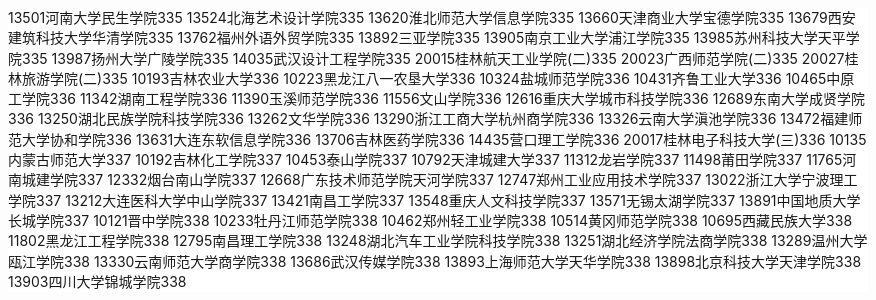 <tr><td>13501</td><td>河南大学民生学院</td><td>335</td></tr>
<tr><td>13524</td><td>北海艺术设计学院</td><td>335</td></tr>
<tr><td>13620</td><td>淮北师范大学信息学院</td><td>335</td></tr>
<tr><td>13660</td><td>天津商业大学宝德学院</td><td>335</td></tr>
<tr><td>13679</td><td>西安建筑科技大学华清学院</td><td>335</td></tr>
<tr><td>13762</td><td>福州外语外贸学院</td><td>335</td></tr>
<tr><td>13892</td><td>三亚学院</td><td>335</td></tr>
<tr><td>13905</td><td>南京工业大学浦江学院</td><td>335</td></tr>
<tr><td>13985</td><td>苏州科技大学天平学院</td><td>335</td></tr>
<tr><td>13987</td><td>扬州大学广陵学院</td><td>335</td></tr>
<tr><td>14035</td><td>武汉设计工程学院</td><td>335</td></tr>
<tr><td>20015</td><td>桂林航天工业学院(二)</td><td>335</td></tr>
<tr><td>20023</td><td>广西师范学院(二)</td><td>335</td></tr>
<tr><td>20027</td><td>桂林旅游学院(二)</td><td>335</td></tr>
<tr><td>10193</td><td>吉林农业大学</td><td>336</td></tr>
<tr><td>10223</td><td>黑龙江八一农垦大学</td><td>336</td></tr>
<tr><td>10324</td><td>盐城师范学院</td><td>336</td></tr>
<tr><td>10431</td><td>齐鲁工业大学</td><td>336</td></tr>
<tr><td>10465</td><td>中原工学院</td><td>336</td></tr>
<tr><td>11342</td><td>湖南工程学院</td><td>336</td></tr>
<tr><td>11390</td><td>玉溪师范学院</td><td>336</td></tr>
<tr><td>11556</td><td>文山学院</td><td>336</td></tr>
<tr><td>12616</td><td>重庆大学城市科技学院</td><td>336</td></tr>
<tr><td>12689</td><td>东南大学成贤学院</td><td>336</td></tr>
<tr><td>13250</td><td>湖北民族学院科技学院</td><td>336</td></tr>
<tr><td>13262</td><td>文华学院</td><td>336</td></tr>
<tr><td>13290</td><td>浙江工商大学杭州商学院</td><td>336</td></tr>
<tr><td>13326</td><td>云南大学滇池学院</td><td>336</td></tr>
<tr><td>13472</td><td>福建师范大学协和学院</td><td>336</td></tr>
<tr><td>13631</td><td>大连东软信息学院</td><td>336</td></tr>
<tr><td>13706</td><td>吉林医药学院</td><td>336</td></tr>
<tr><td>14435</td><td>营口理工学院</td><td>336</td></tr>
<tr><td>20017</td><td>桂林电子科技大学(三)</td><td>336</td></tr>
<tr><td>10135</td><td>内蒙古师范大学</td><td>337</td></tr>
<tr><td>10192</td><td>吉林化工学院</td><td>337</td></tr>
<tr><td>10453</td><td>泰山学院</td><td>337</td></tr>
<tr><td>10792</td><td>天津城建大学</td><td>337</td></tr>
<tr><td>11312</td><td>龙岩学院</td><td>337</td></tr>
<tr><td>11498</td><td>莆田学院</td><td>337</td></tr>
<tr><td>11765</td><td>河南城建学院</td><td>337</td></tr>
<tr><td>12332</td><td>烟台南山学院</td><td>337</td></tr>
<tr><td>12668</td><td>广东技术师范学院天河学院</td><td>337</td></tr>
<tr><td>12747</td><td>郑州工业应用技术学院</td><td>337</td></tr>
<tr><td>13022</td><td>浙江大学宁波理工学院</td><td>337</td></tr>
<tr><td>13212</td><td>大连医科大学中山学院</td><td>337</td></tr>
<tr><td>13421</td><td>南昌工学院</td><td>337</td></tr>
<tr><td>13548</td><td>重庆人文科技学院</td><td>337</td></tr>
<tr><td>13571</td><td>无锡太湖学院</td><td>337</td></tr>
<tr><td>13891</td><td>中国地质大学长城学院</td><td>337</td></tr>
<tr><td>10121</td><td>晋中学院</td><td>338</td></tr>
<tr><td>10233</td><td>牡丹江师范学院</td><td>338</td></tr>
<tr><td>10462</td><td>郑州轻工业学院</td><td>338</td></tr>
<tr><td>10514</td><td>黄冈师范学院</td><td>338</td></tr>
<tr><td>10695</td><td>西藏民族大学</td><td>338</td></tr>
<tr><td>11802</td><td>黑龙江工程学院</td><td>338</td></tr>
<tr><td>12795</td><td>南昌理工学院</td><td>338</td></tr>
<tr><td>13248</td><td>湖北汽车工业学院科技学院</td><td>338</td></tr>
<tr><td>13251</td><td>湖北经济学院法商学院</td><td>338</td></tr>
<tr><td>13289</td><td>温州大学瓯江学院</td><td>338</td></tr>
<tr><td>13330</td><td>云南师范大学商学院</td><td>338</td></tr>
<tr><td>13686</td><td>武汉传媒学院</td><td>338</td></tr>
<tr><td>13893</td><td>上海师范大学天华学院</td><td>338</td></tr>
<tr><td>13898</td><td>北京科技大学天津学院</td><td>338</td></tr>
<tr><td>13903</td><td>四川大学锦城学院</td><td>338</td></tr>